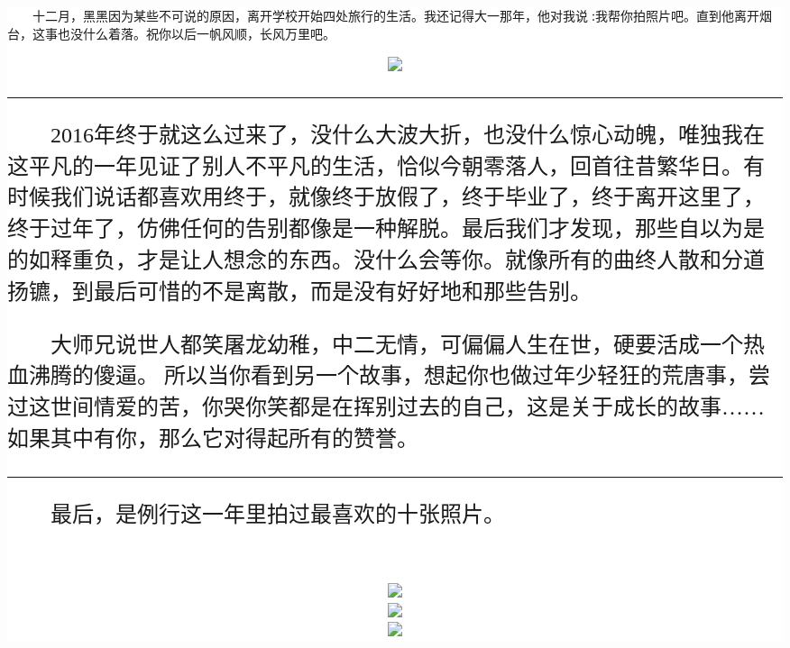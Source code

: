 &emsp;&emsp;十二月，黑黑因为某些不可说的原因，离开学校开始四处旅行的生活。我还记得大一那年，他对我说 :我帮你拍照片吧。直到他离开烟台，这事也没什么着落。祝你以后一帆风顺，长风万里吧。

</font>



<div align=center>

<img src="/2016Report/2016-8.jpeg" width=70%>

</div>

<font face="楷体" size=5>

--------------------------------------------------


&emsp;&emsp;2016年终于就这么过来了，没什么大波大折，也没什么惊心动魄，唯独我在这平凡的一年见证了别人不平凡的生活，恰似今朝零落人，回首往昔繁华日。有时候我们说话都喜欢用终于，就像终于放假了，终于毕业了，终于离开这里了，终于过年了，仿佛任何的告别都像是一种解脱。最后我们才发现，那些自以为是的如释重负，才是让人想念的东西。没什么会等你。就像所有的曲终人散和分道扬镳，到最后可惜的不是离散，而是没有好好地和那些告别。

</font>

<font face="楷体" size=5>

&emsp;&emsp;大师兄说世人都笑屠龙幼稚，中二无情，可偏偏人生在世，硬要活成一个热血沸腾的傻逼。 所以当你看到另一个故事，想起你也做过年少轻狂的荒唐事，尝过这世间情爱的苦，你哭你笑都是在挥别过去的自己，这是关于成长的故事……如果其中有你，那么它对得起所有的赞誉。

</font>

--------------------------------------------------------------

<font face="楷体" size=5>

&emsp;&emsp;最后，是例行这一年里拍过最喜欢的十张照片。

</font>

<br>

<div align=center>

<img src="/2016Report/s1.jpg" width=70% >

</div>



<div align=center>

<img src="/2016Report/s2.jpg" width=70% >

</div>



<div align=center>

<img src="/2016Report/s3.jpg" width=70% >

</div>


<div align=center>
